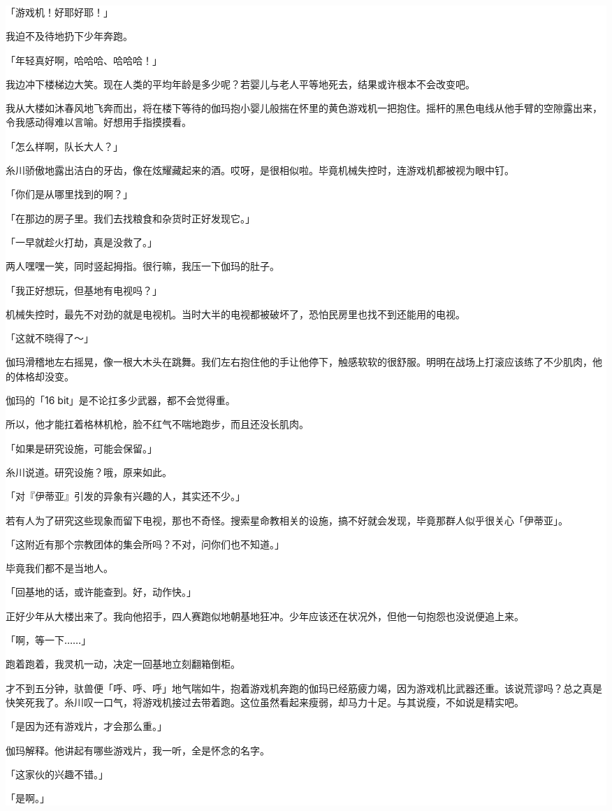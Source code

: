 「游戏机！好耶好耶！」

我迫不及待地扔下少年奔跑。

「年轻真好啊，哈哈哈、哈哈哈！」

我边冲下楼梯边大笑。现在人类的平均年龄是多少呢？若婴儿与老人平等地死去，结果或许根本不会改变吧。

我从大楼如沐春风地飞奔而出，将在楼下等待的伽玛抱小婴儿般揣在怀里的黄色游戏机一把抱住。摇杆的黑色电线从他手臂的空隙露出来，令我感动得难以言喻。好想用手指摸摸看。

「怎么样啊，队长大人？」

糸川骄傲地露出洁白的牙齿，像在炫耀藏起来的酒。哎呀，是很相似啦。毕竟机械失控时，连游戏机都被视为眼中钉。

「你们是从哪里找到的啊？」

「在那边的房子里。我们去找粮食和杂货时正好发现它。」

「一早就趁火打劫，真是没救了。」

两人嘿嘿一笑，同时竖起拇指。很行嘛，我压一下伽玛的肚子。

「我正好想玩，但基地有电视吗？」

机械失控时，最先不对劲的就是电视机。当时大半的电视都被破坏了，恐怕民房里也找不到还能用的电视。

「这就不晓得了～」

伽玛滑稽地左右摇晃，像一根大木头在跳舞。我们左右抱住他的手让他停下，触感软软的很舒服。明明在战场上打滚应该练了不少肌肉，他的体格却没变。

伽玛的「16 bit」是不论扛多少武器，都不会觉得重。

所以，他才能扛着格林机枪，脸不红气不喘地跑步，而且还没长肌肉。

「如果是研究设施，可能会保留。」

糸川说道。研究设施？哦，原来如此。

「对『伊蒂亚』引发的异象有兴趣的人，其实还不少。」

若有人为了研究这些现象而留下电视，那也不奇怪。搜索星命教相关的设施，搞不好就会发现，毕竟那群人似乎很关心「伊蒂亚」。

「这附近有那个宗教团体的集会所吗？不对，问你们也不知道。」

毕竟我们都不是当地人。

「回基地的话，或许能查到。好，动作快。」

正好少年从大楼出来了。我向他招手，四人赛跑似地朝基地狂冲。少年应该还在状况外，但他一句抱怨也没说便追上来。

「啊，等一下……」

跑着跑着，我灵机一动，决定一回基地立刻翻箱倒柜。

才不到五分钟，驮兽便「呼、呼、呼」地气喘如牛，抱着游戏机奔跑的伽玛已经筋疲力竭，因为游戏机比武器还重。该说荒谬吗？总之真是快笑死我了。糸川叹一口气，将游戏机接过去带着跑。这位虽然看起来瘦弱，却马力十足。与其说瘦，不如说是精实吧。

「是因为还有游戏片，才会那么重。」

伽玛解释。他讲起有哪些游戏片，我一听，全是怀念的名字。

「这家伙的兴趣不错。」

「是啊。」
